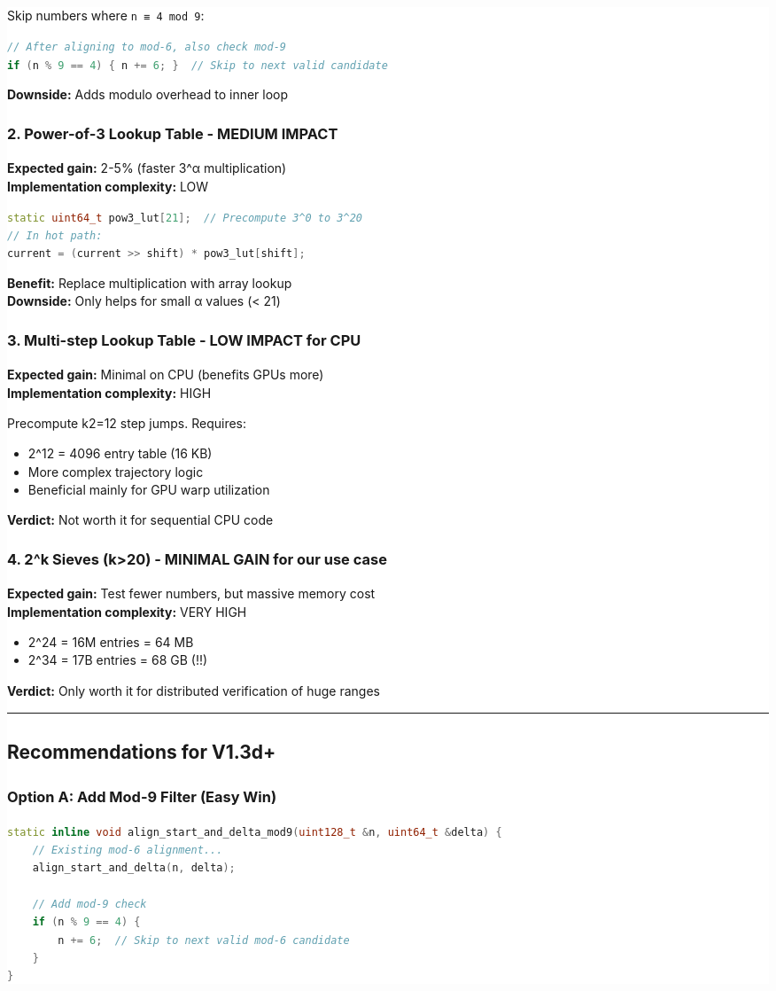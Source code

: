 Skip numbers where `n ≡ 4 mod 9`:
```cpp
// After aligning to mod-6, also check mod-9
if (n % 9 == 4) { n += 6; }  // Skip to next valid candidate
```

**Downside:** Adds modulo overhead to inner loop

### 2. **Power-of-3 Lookup Table** - MEDIUM IMPACT
**Expected gain:** 2-5% (faster 3^α multiplication)  
**Implementation complexity:** LOW

```cpp
static uint64_t pow3_lut[21];  // Precompute 3^0 to 3^20
// In hot path:
current = (current >> shift) * pow3_lut[shift];
```

**Benefit:** Replace multiplication with array lookup  
**Downside:** Only helps for small α values (< 21)

### 3. **Multi-step Lookup Table** - LOW IMPACT for CPU
**Expected gain:** Minimal on CPU (benefits GPUs more)  
**Implementation complexity:** HIGH

Precompute k2=12 step jumps. Requires:
- 2^12 = 4096 entry table (16 KB)
- More complex trajectory logic
- Beneficial mainly for GPU warp utilization

**Verdict:** Not worth it for sequential CPU code

### 4. **2^k Sieves (k>20)** - MINIMAL GAIN for our use case
**Expected gain:** Test fewer numbers, but massive memory cost  
**Implementation complexity:** VERY HIGH

- 2^24 = 16M entries = 64 MB
- 2^34 = 17B entries = 68 GB (!!)

**Verdict:** Only worth it for distributed verification of huge ranges

---

## Recommendations for V1.3d+

### Option A: Add Mod-9 Filter (Easy Win)
```cpp
static inline void align_start_and_delta_mod9(uint128_t &n, uint64_t &delta) {
    // Existing mod-6 alignment...
    align_start_and_delta(n, delta);
    
    // Add mod-9 check
    if (n % 9 == 4) {
        n += 6;  // Skip to next valid mod-6 candidate
    }
}
```
